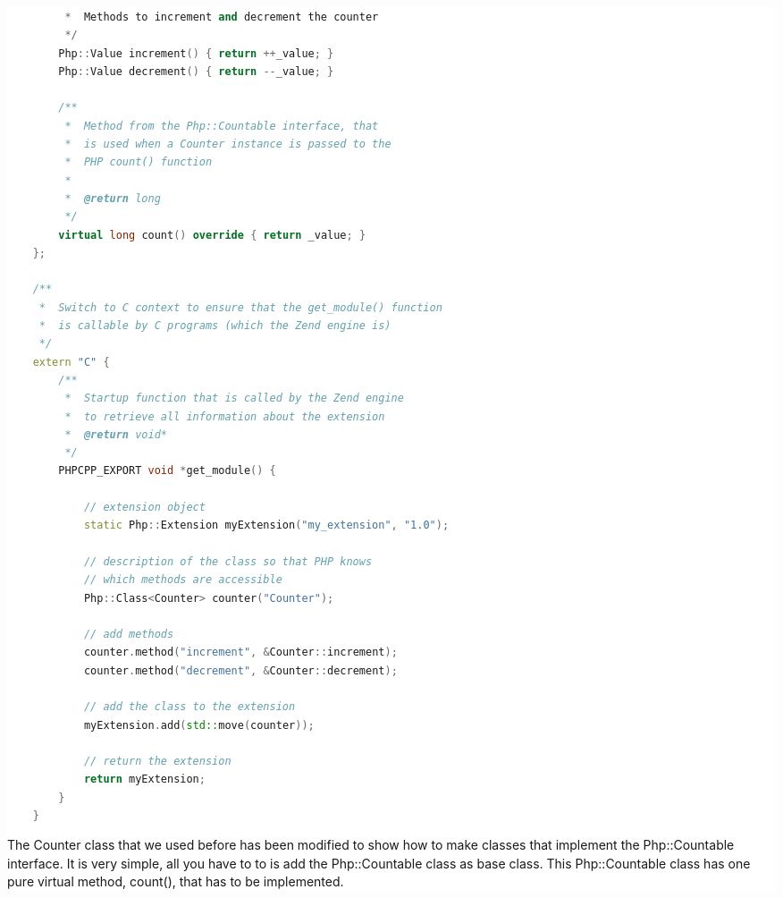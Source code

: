 ```cpp
         *  Methods to increment and decrement the counter
         */
        Php::Value increment() { return ++_value; }
        Php::Value decrement() { return --_value; }

        /**
         *  Method from the Php::Countable interface, that
         *  is used when a Counter instance is passed to the
         *  PHP count() function
         *  
         *  @return long
         */
        virtual long count() override { return _value; }
    };

    /**
     *  Switch to C context to ensure that the get_module() function
     *  is callable by C programs (which the Zend engine is)
     */
    extern "C" {
        /**
         *  Startup function that is called by the Zend engine 
         *  to retrieve all information about the extension
         *  @return void*
         */
        PHPCPP_EXPORT void *get_module() {

            // extension object
            static Php::Extension myExtension("my_extension", "1.0");

            // description of the class so that PHP knows 
            // which methods are accessible
            Php::Class<Counter> counter("Counter");

            // add methods
            counter.method("increment", &Counter::increment);
            counter.method("decrement", &Counter::decrement);

            // add the class to the extension
            myExtension.add(std::move(counter));

            // return the extension
            return myExtension;
        }
    }
```

The Counter class that we used before has been modified to show how to make classes that implement the Php::Countable interface. It is very simple, all you have to to is add the Php::Countable class as base class. This Php::Countable class has one pure virtual method, count(), that has to be implemented.
